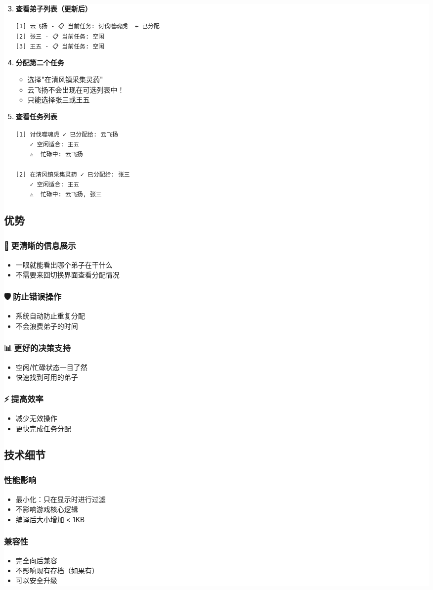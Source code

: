 3. **查看弟子列表（更新后）**
   ```
   [1] 云飞扬 - 📋 当前任务: 讨伐噬魂虎  ← 已分配
   [2] 张三 - 📋 当前任务: 空闲
   [3] 王五 - 📋 当前任务: 空闲
   ```

4. **分配第二个任务**
   - 选择"在清风镇采集灵药"
   - 云飞扬不会出现在可选列表中！
   - 只能选择张三或王五

5. **查看任务列表**
   ```
   [1] 讨伐噬魂虎 ✓ 已分配给: 云飞扬
       ✓ 空闲适合: 王五
       ⚠️  忙碌中: 云飞扬

   [2] 在清风镇采集灵药 ✓ 已分配给: 张三
       ✓ 空闲适合: 王五
       ⚠️  忙碌中: 云飞扬, 张三
   ```

## 优势

### 🎯 更清晰的信息展示
- 一眼就能看出哪个弟子在干什么
- 不需要来回切换界面查看分配情况

### 🛡️ 防止错误操作
- 系统自动防止重复分配
- 不会浪费弟子的时间

### 📊 更好的决策支持
- 空闲/忙碌状态一目了然
- 快速找到可用的弟子

### ⚡ 提高效率
- 减少无效操作
- 更快完成任务分配

## 技术细节

### 性能影响
- 最小化：只在显示时进行过滤
- 不影响游戏核心逻辑
- 编译后大小增加 < 1KB

### 兼容性
- 完全向后兼容
- 不影响现有存档（如果有）
- 可以安全升级
